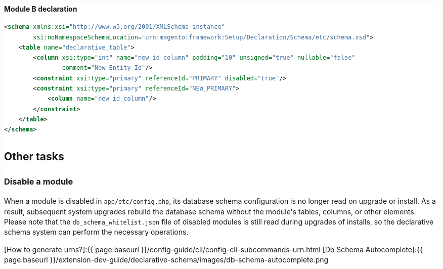 **Module B declaration**

```xml
<schema xmlns:xsi="http://www.w3.org/2001/XMLSchema-instance"
        xsi:noNamespaceSchemaLocation="urn:magento:framework:Setup/Declaration/Schema/etc/schema.xsd">
    <table name="declarative_table">
        <column xsi:type="int" name="new_id_column" padding="10" unsigned="true" nullable="false"
                comment="New Entity Id"/>
        <constraint xsi:type="primary" referenceId="PRIMARY" disabled="true"/>
        <constraint xsi:type="primary" referenceId="NEW_PRIMARY">
            <column name="new_id_column"/>
        </constraint>
    </table>
</schema>
```

## Other tasks

### Disable a module

When a module is disabled in `app/etc/config.php`, its database schema configuration is no longer read on upgrade or install. As a result, subsequent system upgrades rebuild the database schema without the module's tables, columns, or other elements.
Please note that the `db_schema_whitelist.json` file of disabled modules is still read during upgrades of installs, so the declarative schema system can perform the necessary operations.


[How to generate urns?]:{{ page.baseurl }}/config-guide/cli/config-cli-subcommands-urn.html
[Db Schema Autocomplete]:{{ page.baseurl }}/extension-dev-guide/declarative-schema/images/db-schema-autocomplete.png
